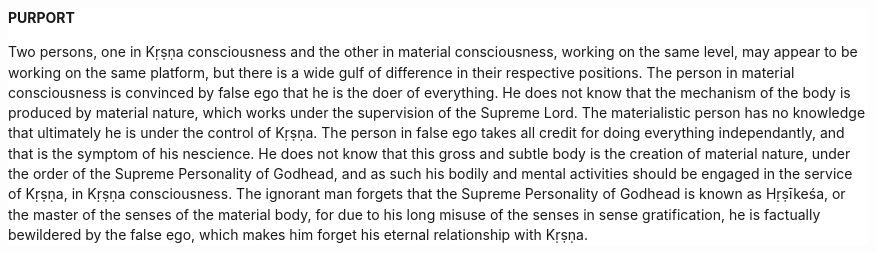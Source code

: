 **PURPORT**

Two persons, one in Kṛṣṇa consciousness and the other in material consciousness,
working on the same level, may appear to be working on the same platform, but
there is a wide gulf of difference in their respective positions. The person in
material consciousness is convinced by false ego that he is the doer of
everything. He does not know that the mechanism of the body is produced by
material nature, which works under the supervision of the Supreme Lord. The
materialistic person has no knowledge that ultimately he is under the control of
Kṛṣṇa. The person in false ego takes all credit for doing everything
independantly, and that is the symptom of his nescience. He does not know that
this gross and subtle body is the creation of material nature, under the order
of the Supreme Personality of Godhead, and as such his bodily and mental
activities should be engaged in the service of Kṛṣṇa, in Kṛṣṇa consciousness.
The ignorant man forgets that the Supreme Personality of Godhead is known as
Hṛṣīkeśa, or the master of the senses of the material body, for due to his long
misuse of the senses in sense gratification, he is factually bewildered by the
false ego, which makes him forget his eternal relationship with Kṛṣṇa.
